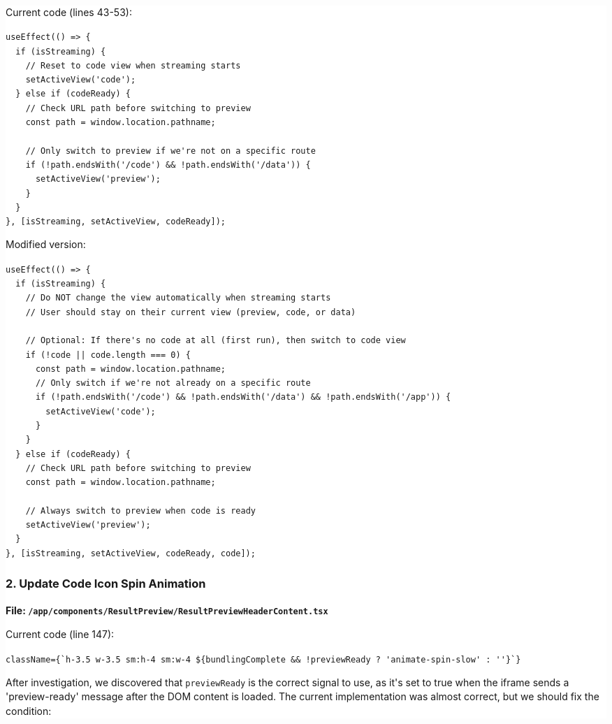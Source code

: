 Current code (lines 43-53):
```tsx
useEffect(() => {
  if (isStreaming) {
    // Reset to code view when streaming starts
    setActiveView('code');
  } else if (codeReady) {
    // Check URL path before switching to preview
    const path = window.location.pathname;

    // Only switch to preview if we're not on a specific route
    if (!path.endsWith('/code') && !path.endsWith('/data')) {
      setActiveView('preview');
    }
  }
}, [isStreaming, setActiveView, codeReady]);
```

Modified version:
```tsx
useEffect(() => {
  if (isStreaming) {
    // Do NOT change the view automatically when streaming starts
    // User should stay on their current view (preview, code, or data)
    
    // Optional: If there's no code at all (first run), then switch to code view
    if (!code || code.length === 0) {
      const path = window.location.pathname;
      // Only switch if we're not already on a specific route
      if (!path.endsWith('/code') && !path.endsWith('/data') && !path.endsWith('/app')) {
        setActiveView('code');
      }
    }
  } else if (codeReady) {
    // Check URL path before switching to preview
    const path = window.location.pathname;

    // Always switch to preview when code is ready
    setActiveView('preview');
  }
}, [isStreaming, setActiveView, codeReady, code]);
```

### 2. Update Code Icon Spin Animation

**File: `/app/components/ResultPreview/ResultPreviewHeaderContent.tsx`**

Current code (line 147):
```tsx
className={`h-3.5 w-3.5 sm:h-4 sm:w-4 ${bundlingComplete && !previewReady ? 'animate-spin-slow' : ''}`}
```

After investigation, we discovered that `previewReady` is the correct signal to use, as it's set to true when the iframe sends a 'preview-ready' message after the DOM content is loaded. The current implementation was almost correct, but we should fix the condition:
